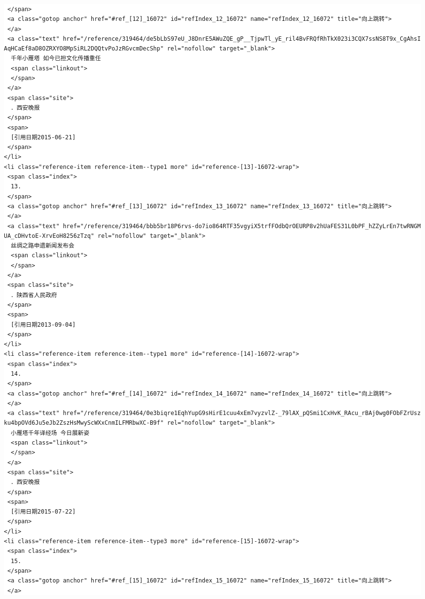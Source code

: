      </span>
     <a class="gotop anchor" href="#ref_[12]_16072" id="refIndex_12_16072" name="refIndex_12_16072" title="向上跳转">
     </a>
     <a class="text" href="/reference/319464/de5bLbS97eU_J8DnrE5AWuZQE_gP__TjpwTl_yE_ril4BvFRQfRhTkX023i3CQX7ssNS8T9x_CgAhsIAqHCaEf8aD8OZRXYO8MpSiRL2DQQtvPoJzRGvcmDecShp" rel="nofollow" target="_blank">
      千年小雁塔 如今已担文化传播重任
      <span class="linkout">
      </span>
     </a>
     <span class="site">
      ．西安晚报
     </span>
     <span>
      [引用日期2015-06-21]
     </span>
    </li>
    <li class="reference-item reference-item--type1 more" id="reference-[13]-16072-wrap">
     <span class="index">
      13.
     </span>
     <a class="gotop anchor" href="#ref_[13]_16072" id="refIndex_13_16072" name="refIndex_13_16072" title="向上跳转">
     </a>
     <a class="text" href="/reference/319464/bbb5br18P6rvs-do7io864RTF35vgyiX5trfFOdbQrOEURP8v2hUaFES31L0bPF_hZZyLrEn7twRNGMUA_cDHvtoE-XrvEoH8256zTzq" rel="nofollow" target="_blank">
      丝绸之路申遗新闻发布会
      <span class="linkout">
      </span>
     </a>
     <span class="site">
      ．陕西省人民政府
     </span>
     <span>
      [引用日期2013-09-04]
     </span>
    </li>
    <li class="reference-item reference-item--type1 more" id="reference-[14]-16072-wrap">
     <span class="index">
      14.
     </span>
     <a class="gotop anchor" href="#ref_[14]_16072" id="refIndex_14_16072" name="refIndex_14_16072" title="向上跳转">
     </a>
     <a class="text" href="/reference/319464/0e3biqre1EqhYupG9sHirE1cuu4xEm7vyzvlZ-_79lAX_pQSmi1CxHvK_RAcu_rBAj0wg0FObFZrUszku4bpOVd6Ju5eJb2ZszHsMwyScWXxCnmILFMRbwXC-B9f" rel="nofollow" target="_blank">
      小雁塔千年译经场 今日展新姿
      <span class="linkout">
      </span>
     </a>
     <span class="site">
      ．西安晚报
     </span>
     <span>
      [引用日期2015-07-22]
     </span>
    </li>
    <li class="reference-item reference-item--type3 more" id="reference-[15]-16072-wrap">
     <span class="index">
      15.
     </span>
     <a class="gotop anchor" href="#ref_[15]_16072" id="refIndex_15_16072" name="refIndex_15_16072" title="向上跳转">
     </a>